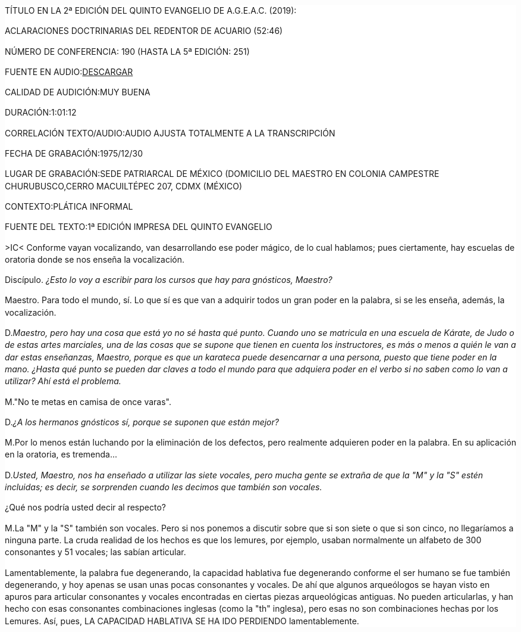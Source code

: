 TÍTULO EN LA 2ª EDICIÓN DEL QUINTO EVANGELIO DE A.G.E.A.C. (2019):

ACLARACIONES DOCTRINARIAS DEL REDENTOR DE ACUARIO (52:46)

NÚMERO DE CONFERENCIA: 190 (HASTA LA 5ª EDICIÓN: 251)

FUENTE EN AUDIO:[DESCARGAR](http://www.gnosis2002.com/audiosQE/190=INCREIBLES-FENOMENOS-RELACIONADOS-CON-EL-TIEMPO.zip)

CALIDAD DE AUDICIÓN:MUY BUENA

DURACIÓN:1:01:12

CORRELACIÓN TEXTO/AUDIO:AUDIO AJUSTA TOTALMENTE A LA TRANSCRIPCIÓN

FECHA DE GRABACIÓN:1975/12/30

LUGAR DE GRABACIÓN:SEDE PATRIARCAL DE MÉXICO (DOMICILIO DEL MAESTRO EN COLONIA CAMPESTRE CHURUBUSCO,CERRO MACUILTÉPEC 207, CDMX (MÉXICO)

CONTEXTO:PLÁTICA INFORMAL

FUENTE DEL TEXTO:1ª EDICIÓN IMPRESA DEL QUINTO EVANGELIO

\>IC< Conforme vayan vocalizando, van desarrollando ese poder mágico, de lo cual hablamos; pues ciertamente, hay escuelas de oratoria donde se nos enseña la vocalización.

Discípulo. *¿Esto lo voy a escribir para los cursos que hay para gnósticos, Maestro?*

Maestro. Para todo el mundo, sí. Lo que sí es que van a adquirir todos un gran poder en la palabra, si se les enseña, además, la vocalización.

D.*Maestro, pero hay una cosa que está yo no sé hasta qué punto. Cuando uno se matricula en una escuela de Kárate, de Judo o de estas artes marciales, una de las cosas que se supone que tienen en cuenta los instructores, es más o menos a quién le van a dar estas enseñanzas, Maestro, porque es que un karateca puede desencarnar a una persona, puesto que tiene poder en la mano. ¿Hasta qué punto se pueden dar claves a todo el mundo para que adquiera poder en el verbo si no saben como lo van a utilizar? Ahí está el problema.*

M."No te metas en camisa de once varas".

D.*¿A los hermanos gnósticos sí, porque se suponen que están mejor?*

M.Por lo menos están luchando por la eliminación de los defectos, pero realmente adquieren poder en la palabra. En su aplicación en la oratoria, es tremenda...

D.*Usted, Maestro, nos ha enseñado a utilizar las siete vocales, pero mucha gente se extraña de que la "M" y la "S" estén incluidas; es decir, se sorprenden cuando les decimos que también son vocales.*

¿Qué nos podría usted decir al respecto?

M.La "M" y la "S" también son vocales. Pero si nos ponemos a discutir sobre que si son siete o que si son cinco, no llegaríamos a ninguna parte. La cruda realidad de los hechos es que los lemures, por ejemplo, usaban normalmente un alfabeto de 300 consonantes y 51 vocales; las sabían articular.

Lamentablemente, la palabra fue degenerando, la capacidad hablativa fue degenerando conforme el ser humano se fue también degenerando, y hoy apenas se usan unas pocas consonantes y vocales. De ahí que algunos arqueólogos se hayan visto en apuros para articular consonantes y vocales encontradas en ciertas piezas arqueológicas antiguas. No pueden articularlas, y han hecho con esas consonantes combinaciones inglesas (como la "th" inglesa), pero esas no son combinaciones hechas por los Lemures. Así, pues, LA CAPACIDAD HABLATIVA SE HA IDO PERDIENDO lamentablemente.
